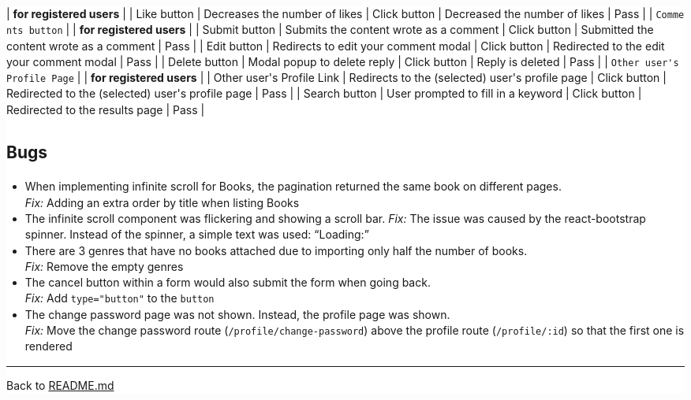 | **for registered users** |
| Like button | Decreases the number of likes | Click button | Decreased the number of likes | Pass |
| `Comments button` | 
| **for registered users** |
| Submit button | Submits the content wrote as a comment | Click button | Submitted the content wrote as a comment | Pass |
| Edit button | Redirects to edit your comment modal | Click button | Redirected to the edit your comment modal | Pass |
| Delete button | Modal popup to delete reply | Click button | Reply is deleted | Pass |
| `Other user's Profile Page` | 
| **for registered users** |
| Other user's Profile Link | Redirects to the (selected) user's profile page | Click button | Redirected to the (selected) user's profile page | Pass |
| Search button | User prompted to fill in a keyword | Click button | Redirected to the results page | Pass |


## Bugs

- When implementing infinite scroll for Books, the pagination returned the same book on different pages.    
_Fix:_ Adding an extra order by title when listing Books
- The infinite scroll component was flickering and showing a scroll bar.
_Fix:_ The issue was caused by the react-bootstrap spinner. Instead of the spinner, a simple text was used: “Loading:”
- There are 3 genres that have no books attached due to importing only half the number of books.    
_Fix:_ Remove the empty genres
- The cancel button within a form would also submit the form when going back.   
_Fix:_ Add `type="button"` to the `button`
- The change password page was not shown. Instead, the profile page was shown.  
_Fix:_ Move the change password route (`/profile/change-password`) above the profile route (`/profile/:id`) so that the first one is rendered

- - -

Back to [README.md](README.md)